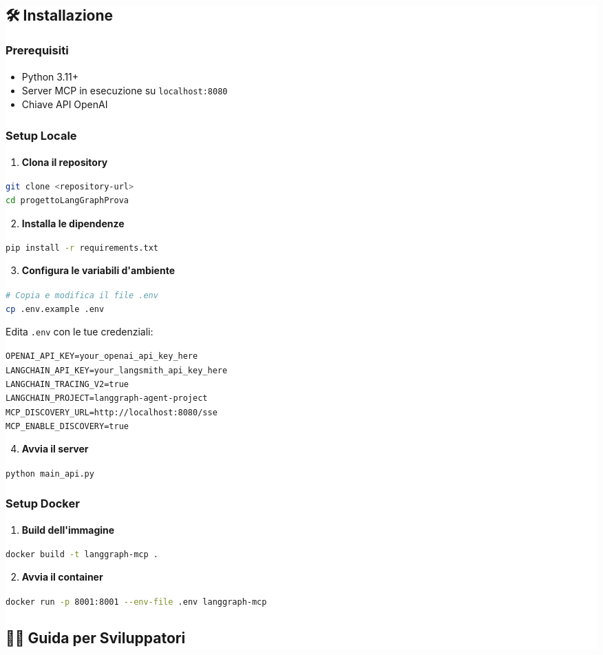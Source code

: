 ## 🛠️ Installazione

### Prerequisiti
- Python 3.11+
- Server MCP in esecuzione su `localhost:8080`
- Chiave API OpenAI

### Setup Locale

1. **Clona il repository**
```bash
git clone <repository-url>
cd progettoLangGraphProva
```

2. **Installa le dipendenze**
```bash
pip install -r requirements.txt
```

3. **Configura le variabili d'ambiente**
```bash
# Copia e modifica il file .env
cp .env.example .env
```

Edita `.env` con le tue credenziali:
```env
OPENAI_API_KEY=your_openai_api_key_here
LANGCHAIN_API_KEY=your_langsmith_api_key_here
LANGCHAIN_TRACING_V2=true
LANGCHAIN_PROJECT=langgraph-agent-project
MCP_DISCOVERY_URL=http://localhost:8080/sse
MCP_ENABLE_DISCOVERY=true
```

4. **Avvia il server**
```bash
python main_api.py
```

### Setup Docker

1. **Build dell'immagine**
```bash
docker build -t langgraph-mcp .
```

2. **Avvia il container**
```bash
docker run -p 8001:8001 --env-file .env langgraph-mcp
```

## 👨‍💻 Guida per Sviluppatori
